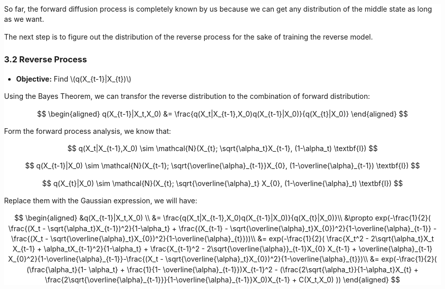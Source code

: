 
So far, the forward diffusion process is completely known by us because we can get any distribution of the
middle state as long as we want.

The next step is to figure out the distribution of the reverse process for the sake of training the reverse model.


### 3.2 Reverse Process

- **Objective:** Find \\\(q(X_{t-1}|X_{t})\\\)

Using the Bayes Theorem, we can transfor the reverse distribution to the combination of forward distribution:

$$
\begin{aligned}
q(X_{t-1}|X_t,X_0) &= \frac{q(X_t|X_{t-1},X_0)q(X_{t-1}|X_0)}{q(X_{t}|X_0)}
\end{aligned}
$$

Form the forward process analysis, we know that:

$$
q(X_t|X_{t-1},X_0) \sim \mathcal{N}(X_{t}; \sqrt{\alpha_t}X_{t-1}, (1-\alpha_t) \textbf{I})
$$

$$
q(X_{t-1}|X_0) \sim \mathcal{N}(X_{t-1}; \sqrt{\overline{\alpha}_{t-1}}X_{0}, (1-\overline{\alpha}_{t-1}) \textbf{I})
$$

$$
q(X_{t}|X_0) \sim \mathcal{N}(X_{t}; \sqrt{\overline{\alpha}_t} X_{0}, (1-\overline{\alpha}_t) \textbf{I})
$$


Replace them with the Gaussian expression, we will have:


$$
\begin{aligned}
    &q(X_{t-1}|X_t,X_0) \\
    &= \frac{q(X_t|X_{t-1},X_0)q(X_{t-1}|X_0)}{q(X_{t}|X_0)}\\
    &\propto exp(-\frac{1}{2}(
    \frac{(X_t - \sqrt{\alpha_t}X_{t-1})^2}{1-\alpha_t} + \frac{(X_{t-1} - \sqrt{\overline{\alpha}_t}X_{0})^2}{1-\overline{\alpha}_{t-1}} - 
    \frac{(X_t - \sqrt{\overline{\alpha}_t}X_{0})^2}{1-\overline{\alpha}_{t}}))\\
    &= exp(-\frac{1}{2}(
    \frac{X_t^2 - 2\sqrt{\alpha_t}X_t X_{t-1} + \alpha_tX_{t-1}^2}{1-\alpha_t}
    + \frac{X_{t-1}^2 - 2\sqrt{\overline{\alpha}}_{t-1}X_{0} X_{t-1} + \overline{\alpha}_{t-1} X_{0}^2}{1-\overline{\alpha}_{t-1}}-\frac{(X_t - \sqrt{\overline{\alpha}_t}X_{0})^2}{1-\overline{\alpha}_{t}})\\
    &= exp(-\frac{1}{2}(
    (\frac{\alpha_t}{1- \alpha_t} + \frac{1}{1- \overline{\alpha}_{t-1}})X_{t-1}^2
    - (\frac{2\sqrt{\alpha_t}}{1-\alpha_t}X_{t} + \frac{2\sqrt{\overline{\alpha}_{t-1}}}{1-\overline{\alpha}_{t-1}}X_0)X_{t-1}
    + C(X_t,X_0)
    ))
    \end{aligned}
$$
